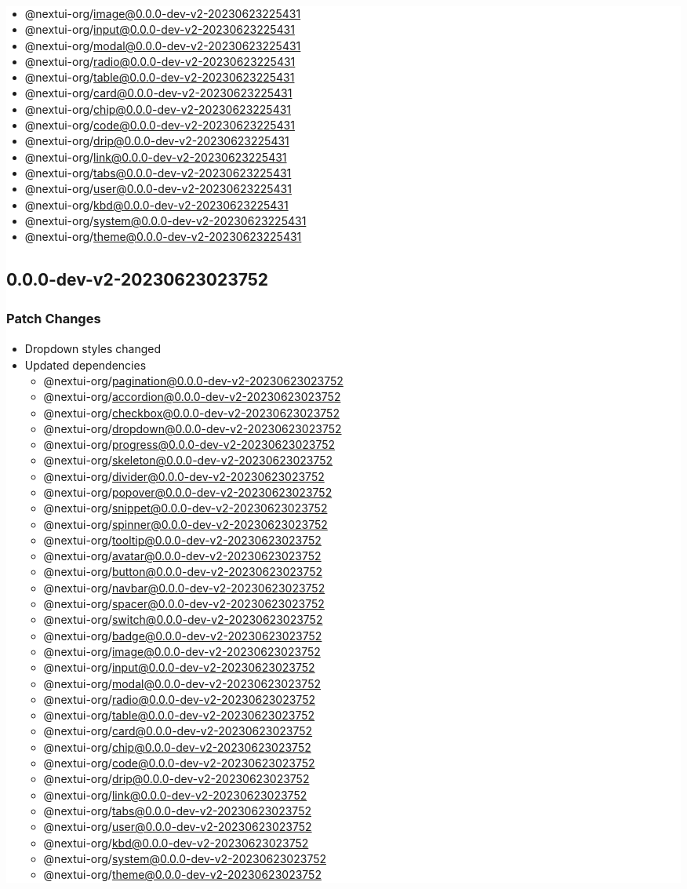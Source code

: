   - @nextui-org/image@0.0.0-dev-v2-20230623225431
  - @nextui-org/input@0.0.0-dev-v2-20230623225431
  - @nextui-org/modal@0.0.0-dev-v2-20230623225431
  - @nextui-org/radio@0.0.0-dev-v2-20230623225431
  - @nextui-org/table@0.0.0-dev-v2-20230623225431
  - @nextui-org/card@0.0.0-dev-v2-20230623225431
  - @nextui-org/chip@0.0.0-dev-v2-20230623225431
  - @nextui-org/code@0.0.0-dev-v2-20230623225431
  - @nextui-org/drip@0.0.0-dev-v2-20230623225431
  - @nextui-org/link@0.0.0-dev-v2-20230623225431
  - @nextui-org/tabs@0.0.0-dev-v2-20230623225431
  - @nextui-org/user@0.0.0-dev-v2-20230623225431
  - @nextui-org/kbd@0.0.0-dev-v2-20230623225431
  - @nextui-org/system@0.0.0-dev-v2-20230623225431
  - @nextui-org/theme@0.0.0-dev-v2-20230623225431

## 0.0.0-dev-v2-20230623023752

### Patch Changes

- Dropdown styles changed
- Updated dependencies
  - @nextui-org/pagination@0.0.0-dev-v2-20230623023752
  - @nextui-org/accordion@0.0.0-dev-v2-20230623023752
  - @nextui-org/checkbox@0.0.0-dev-v2-20230623023752
  - @nextui-org/dropdown@0.0.0-dev-v2-20230623023752
  - @nextui-org/progress@0.0.0-dev-v2-20230623023752
  - @nextui-org/skeleton@0.0.0-dev-v2-20230623023752
  - @nextui-org/divider@0.0.0-dev-v2-20230623023752
  - @nextui-org/popover@0.0.0-dev-v2-20230623023752
  - @nextui-org/snippet@0.0.0-dev-v2-20230623023752
  - @nextui-org/spinner@0.0.0-dev-v2-20230623023752
  - @nextui-org/tooltip@0.0.0-dev-v2-20230623023752
  - @nextui-org/avatar@0.0.0-dev-v2-20230623023752
  - @nextui-org/button@0.0.0-dev-v2-20230623023752
  - @nextui-org/navbar@0.0.0-dev-v2-20230623023752
  - @nextui-org/spacer@0.0.0-dev-v2-20230623023752
  - @nextui-org/switch@0.0.0-dev-v2-20230623023752
  - @nextui-org/badge@0.0.0-dev-v2-20230623023752
  - @nextui-org/image@0.0.0-dev-v2-20230623023752
  - @nextui-org/input@0.0.0-dev-v2-20230623023752
  - @nextui-org/modal@0.0.0-dev-v2-20230623023752
  - @nextui-org/radio@0.0.0-dev-v2-20230623023752
  - @nextui-org/table@0.0.0-dev-v2-20230623023752
  - @nextui-org/card@0.0.0-dev-v2-20230623023752
  - @nextui-org/chip@0.0.0-dev-v2-20230623023752
  - @nextui-org/code@0.0.0-dev-v2-20230623023752
  - @nextui-org/drip@0.0.0-dev-v2-20230623023752
  - @nextui-org/link@0.0.0-dev-v2-20230623023752
  - @nextui-org/tabs@0.0.0-dev-v2-20230623023752
  - @nextui-org/user@0.0.0-dev-v2-20230623023752
  - @nextui-org/kbd@0.0.0-dev-v2-20230623023752
  - @nextui-org/system@0.0.0-dev-v2-20230623023752
  - @nextui-org/theme@0.0.0-dev-v2-20230623023752
